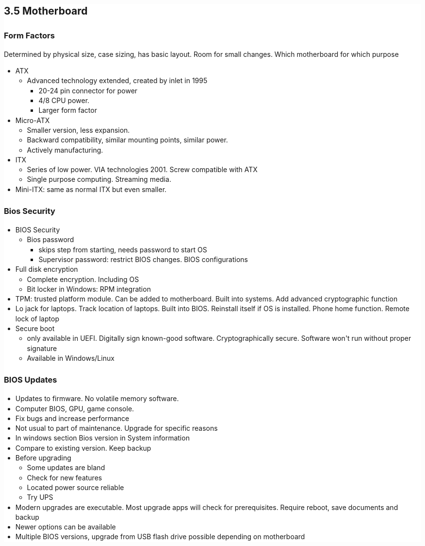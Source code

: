 ## 3.5 Motherboard

### Form Factors

Determined by physical size, case sizing, has basic layout. Room for small changes.
Which motherboard for which purpose

- ATX
  - Advanced technology extended, created by inlet in 1995
    - 20-24 pin connector for power
    - 4/8 CPU power.
    - Larger form factor
- Micro-ATX
  - Smaller version, less expansion.
  - Backward compatibility, similar mounting points, similar power.
  - Actively manufacturing.
- ITX
  - Series of low power. VIA technologies 2001. Screw compatible with ATX
  - Single purpose computing. Streaming media.
- Mini-ITX: same as normal ITX but even smaller.

### Bios Security

- BIOS Security
  - Bios password
    - skips step from starting, needs password to start OS
    - Supervisor password: restrict BIOS changes. BIOS configurations
- Full disk encryption
  - Complete encryption. Including OS
  - Bit locker in Windows: RPM integration
- TPM: trusted platform module. Can be added to motherboard. Built into systems.
  Add advanced cryptographic function
- Lo jack for laptops. Track location of laptops. Built into BIOS. Reinstall itself
  if OS is installed. Phone home function. Remote lock of laptop
- Secure boot
  - only available in UEFI. Digitally sign known-good software. Cryptographically
    secure.
    Software won't run without proper signature
  - Available in Windows/Linux

### BIOS Updates

- Updates to firmware. No volatile memory software.
- Computer BIOS, GPU, game console.
- Fix bugs and increase performance
- Not usual to part of maintenance. Upgrade for specific reasons
- In windows section Bios version in System information
- Compare to existing version. Keep backup
- Before upgrading
  - Some updates are bland
  - Check for new features
  - Located power source reliable
  - Try UPS
- Modern upgrades are executable. Most upgrade apps will check for prerequisites.
  Require reboot, save documents and backup
- Newer options can be available
- Multiple BIOS versions, upgrade from USB flash drive possible depending on motherboard
